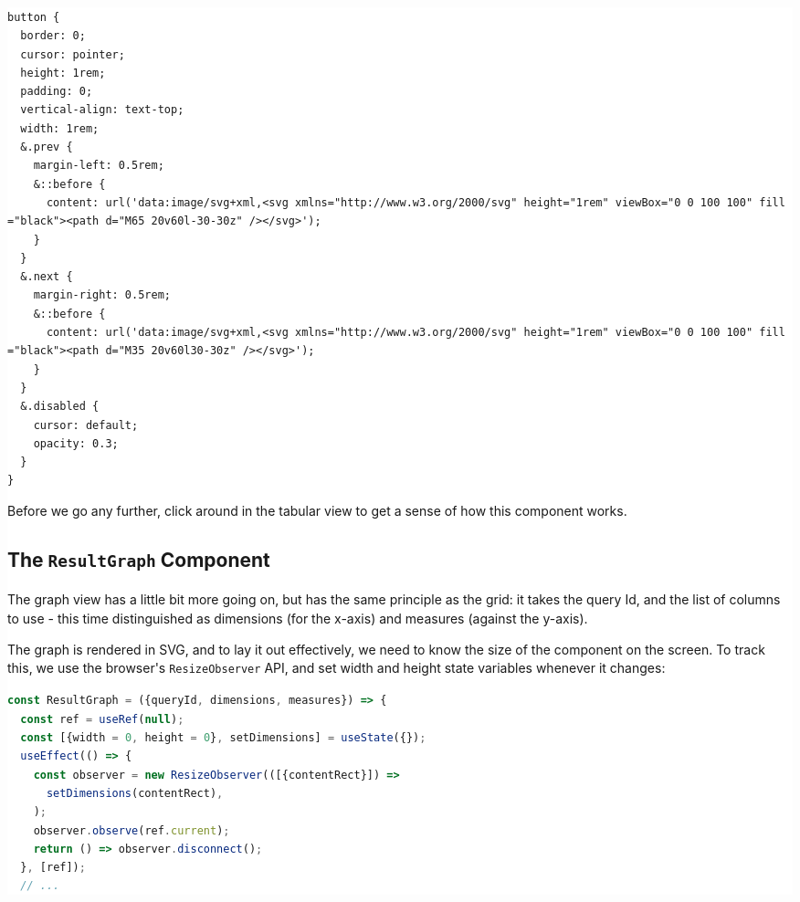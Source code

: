 ```less
button {
  border: 0;
  cursor: pointer;
  height: 1rem;
  padding: 0;
  vertical-align: text-top;
  width: 1rem;
  &.prev {
    margin-left: 0.5rem;
    &::before {
      content: url('data:image/svg+xml,<svg xmlns="http://www.w3.org/2000/svg" height="1rem" viewBox="0 0 100 100" fill="black"><path d="M65 20v60l-30-30z" /></svg>');
    }
  }
  &.next {
    margin-right: 0.5rem;
    &::before {
      content: url('data:image/svg+xml,<svg xmlns="http://www.w3.org/2000/svg" height="1rem" viewBox="0 0 100 100" fill="black"><path d="M35 20v60l30-30z" /></svg>');
    }
  }
  &.disabled {
    cursor: default;
    opacity: 0.3;
  }
}
```

Before we go any further, click around in the tabular view to get a sense of how
this component works.

## The `ResultGraph` Component

The graph view has a little bit more going on, but has the same principle as the
grid: it takes the query Id, and the list of columns to use - this time
distinguished as dimensions (for the x-axis) and measures (against the y-axis).

The graph is rendered in SVG, and to lay it out effectively, we need to know the
size of the component on the screen. To track this, we use the browser's
`ResizeObserver` API, and set width and height state variables whenever it changes:

```jsx
const ResultGraph = ({queryId, dimensions, measures}) => {
  const ref = useRef(null);
  const [{width = 0, height = 0}, setDimensions] = useState({});
  useEffect(() => {
    const observer = new ResizeObserver(([{contentRect}]) =>
      setDimensions(contentRect),
    );
    observer.observe(ref.current);
    return () => observer.disconnect();
  }, [ref]);
  // ...
```
